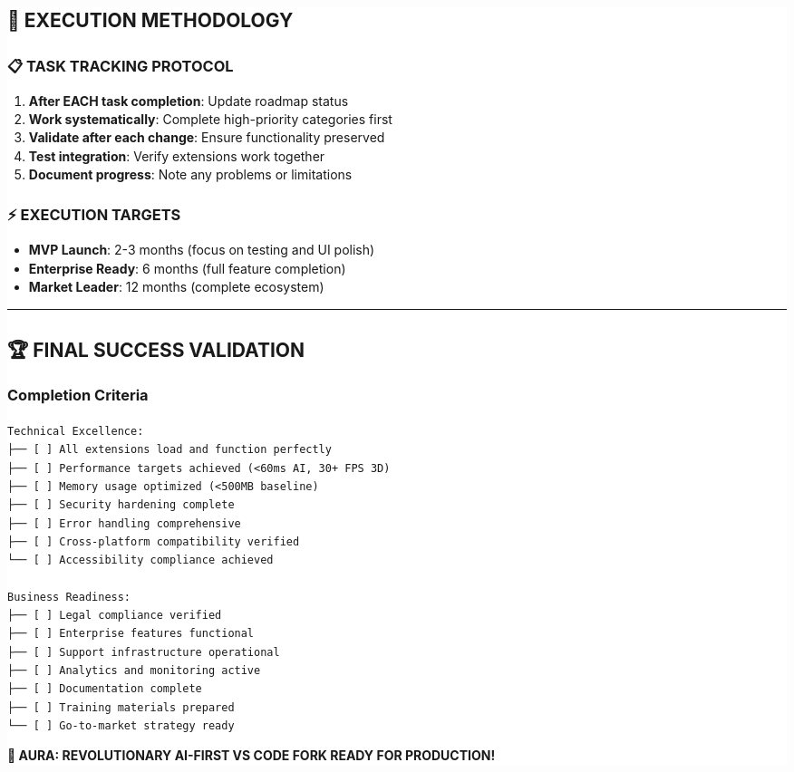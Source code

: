 
## 🎯 **EXECUTION METHODOLOGY**

### **📋 TASK TRACKING PROTOCOL**
1. **After EACH task completion**: Update roadmap status
2. **Work systematically**: Complete high-priority categories first
3. **Validate after each change**: Ensure functionality preserved
4. **Test integration**: Verify extensions work together
5. **Document progress**: Note any problems or limitations

### **⚡ EXECUTION TARGETS**
- **MVP Launch**: 2-3 months (focus on testing and UI polish)
- **Enterprise Ready**: 6 months (full feature completion)
- **Market Leader**: 12 months (complete ecosystem)

---

## 🏆 **FINAL SUCCESS VALIDATION**

### **Completion Criteria**
```
Technical Excellence:
├── [ ] All extensions load and function perfectly
├── [ ] Performance targets achieved (<60ms AI, 30+ FPS 3D)
├── [ ] Memory usage optimized (<500MB baseline)
├── [ ] Security hardening complete
├── [ ] Error handling comprehensive
├── [ ] Cross-platform compatibility verified
└── [ ] Accessibility compliance achieved

Business Readiness:
├── [ ] Legal compliance verified
├── [ ] Enterprise features functional
├── [ ] Support infrastructure operational
├── [ ] Analytics and monitoring active
├── [ ] Documentation complete
├── [ ] Training materials prepared
└── [ ] Go-to-market strategy ready
```

**🚀 AURA: REVOLUTIONARY AI-FIRST VS CODE FORK READY FOR PRODUCTION!**
